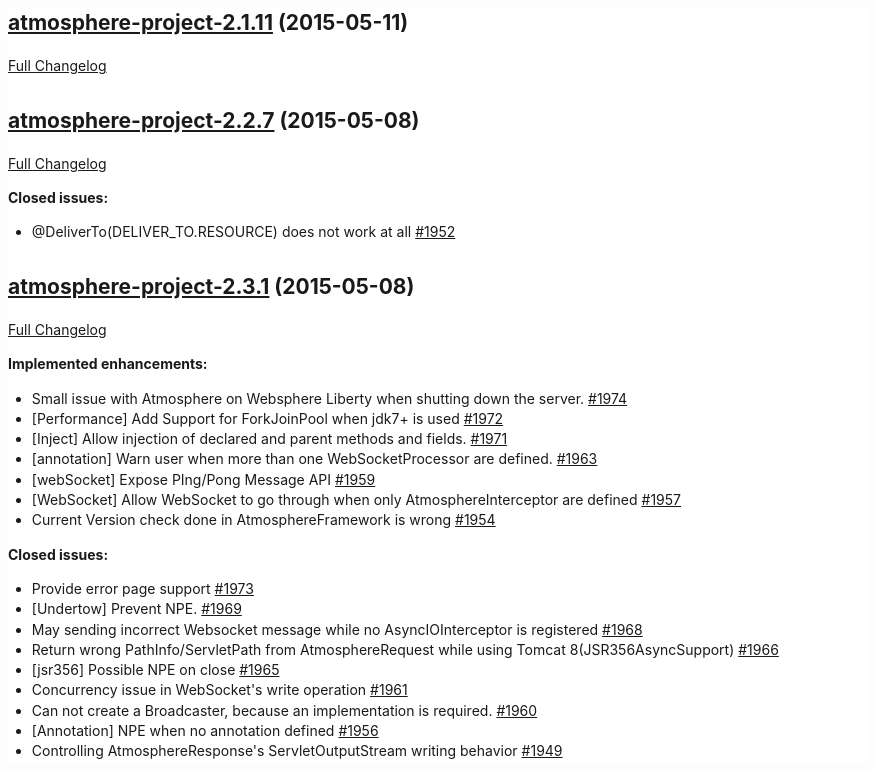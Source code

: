 ## [atmosphere-project-2.1.11](https://github.com/Atmosphere/atmosphere/tree/atmosphere-project-2.1.11) (2015-05-11)
[Full Changelog](https://github.com/Atmosphere/atmosphere/compare/atmosphere-project-2.2.7...atmosphere-project-2.1.11)

## [atmosphere-project-2.2.7](https://github.com/Atmosphere/atmosphere/tree/atmosphere-project-2.2.7) (2015-05-08)
[Full Changelog](https://github.com/Atmosphere/atmosphere/compare/atmosphere-project-2.3.1...atmosphere-project-2.2.7)

**Closed issues:**

- @DeliverTo\(DELIVER\_TO.RESOURCE\) does not work at all [\#1952](https://github.com/Atmosphere/atmosphere/issues/1952)

## [atmosphere-project-2.3.1](https://github.com/Atmosphere/atmosphere/tree/atmosphere-project-2.3.1) (2015-05-08)
[Full Changelog](https://github.com/Atmosphere/atmosphere/compare/atmosphere-project-2.3.0...atmosphere-project-2.3.1)

**Implemented enhancements:**

- Small issue with Atmosphere on Websphere Liberty when shutting down the server. [\#1974](https://github.com/Atmosphere/atmosphere/issues/1974)
- \[Performance\] Add Support for ForkJoinPool when jdk7+ is used [\#1972](https://github.com/Atmosphere/atmosphere/issues/1972)
- \[Inject\] Allow injection of declared and parent methods and fields. [\#1971](https://github.com/Atmosphere/atmosphere/issues/1971)
- \[annotation\] Warn user when more than one WebSocketProcessor are defined. [\#1963](https://github.com/Atmosphere/atmosphere/issues/1963)
- \[webSocket\] Expose PIng/Pong Message API [\#1959](https://github.com/Atmosphere/atmosphere/issues/1959)
- \[WebSocket\] Allow WebSocket to go through when only AtmosphereInterceptor are defined [\#1957](https://github.com/Atmosphere/atmosphere/issues/1957)
- Current Version check done in AtmosphereFramework is wrong [\#1954](https://github.com/Atmosphere/atmosphere/issues/1954)

**Closed issues:**

- Provide error page support [\#1973](https://github.com/Atmosphere/atmosphere/issues/1973)
- \[Undertow\] Prevent NPE. [\#1969](https://github.com/Atmosphere/atmosphere/issues/1969)
- May sending incorrect Websocket message while no AsyncIOInterceptor is registered [\#1968](https://github.com/Atmosphere/atmosphere/issues/1968)
- Return wrong  PathInfo/ServletPath from AtmosphereRequest while using Tomcat 8\(JSR356AsyncSupport\) [\#1966](https://github.com/Atmosphere/atmosphere/issues/1966)
- \[jsr356\] Possible NPE on close [\#1965](https://github.com/Atmosphere/atmosphere/issues/1965)
- Concurrency issue in WebSocket's write operation [\#1961](https://github.com/Atmosphere/atmosphere/issues/1961)
- Can not create a Broadcaster, because an implementation is required. [\#1960](https://github.com/Atmosphere/atmosphere/issues/1960)
- \[Annotation\] NPE when no annotation defined [\#1956](https://github.com/Atmosphere/atmosphere/issues/1956)
- Controlling AtmosphereResponse's ServletOutputStream writing behavior [\#1949](https://github.com/Atmosphere/atmosphere/issues/1949)
